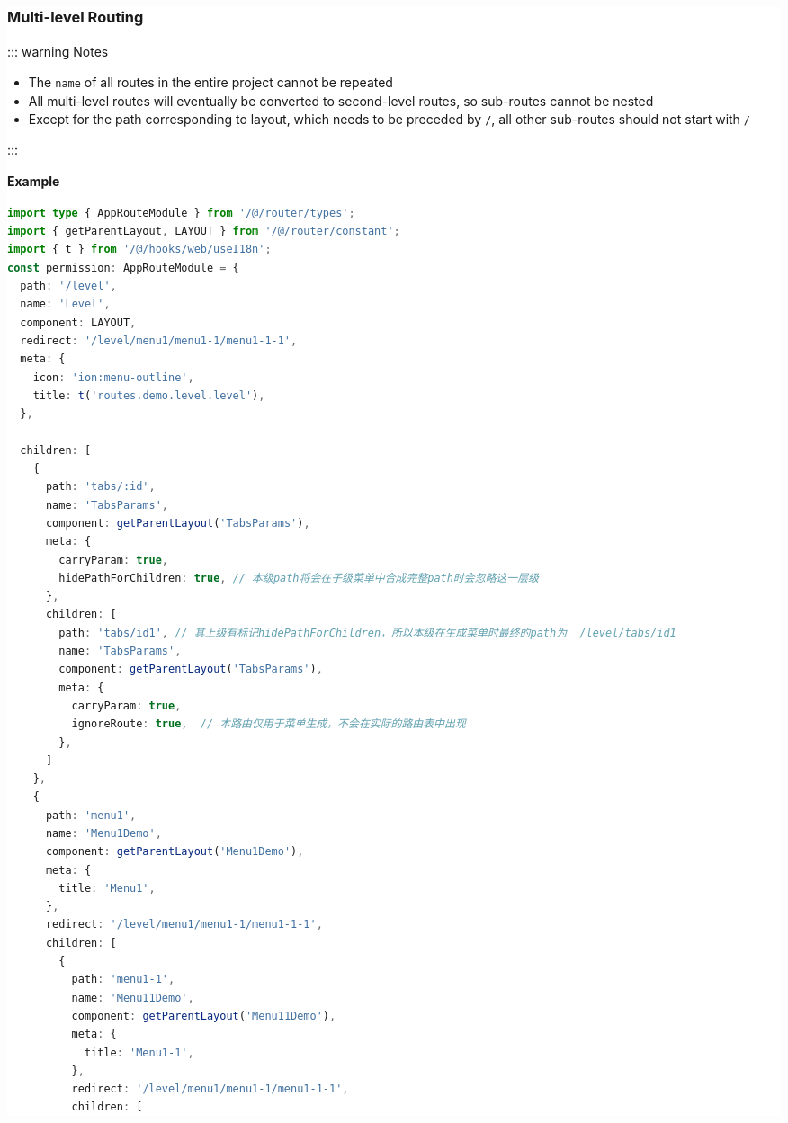 ### Multi-level Routing

::: warning Notes

- The `name` of all routes in the entire project cannot be repeated
- All multi-level routes will eventually be converted to second-level routes, so sub-routes cannot be nested
- Except for the path corresponding to layout, which needs to be preceded by `/`, all other sub-routes should not start with `/`

:::

**Example**

```ts
import type { AppRouteModule } from '/@/router/types';
import { getParentLayout, LAYOUT } from '/@/router/constant';
import { t } from '/@/hooks/web/useI18n';
const permission: AppRouteModule = {
  path: '/level',
  name: 'Level',
  component: LAYOUT,
  redirect: '/level/menu1/menu1-1/menu1-1-1',
  meta: {
    icon: 'ion:menu-outline',
    title: t('routes.demo.level.level'),
  },

  children: [
    {
      path: 'tabs/:id',
      name: 'TabsParams',
      component: getParentLayout('TabsParams'),
      meta: {
        carryParam: true,
        hidePathForChildren: true, // 本级path将会在子级菜单中合成完整path时会忽略这一层级
      },
      children: [
        path: 'tabs/id1', // 其上级有标记hidePathForChildren，所以本级在生成菜单时最终的path为  /level/tabs/id1
        name: 'TabsParams',
        component: getParentLayout('TabsParams'),
        meta: {
          carryParam: true,
          ignoreRoute: true,  // 本路由仅用于菜单生成，不会在实际的路由表中出现
        },
      ]
    },
    {
      path: 'menu1',
      name: 'Menu1Demo',
      component: getParentLayout('Menu1Demo'),
      meta: {
        title: 'Menu1',
      },
      redirect: '/level/menu1/menu1-1/menu1-1-1',
      children: [
        {
          path: 'menu1-1',
          name: 'Menu11Demo',
          component: getParentLayout('Menu11Demo'),
          meta: {
            title: 'Menu1-1',
          },
          redirect: '/level/menu1/menu1-1/menu1-1-1',
          children: [
```